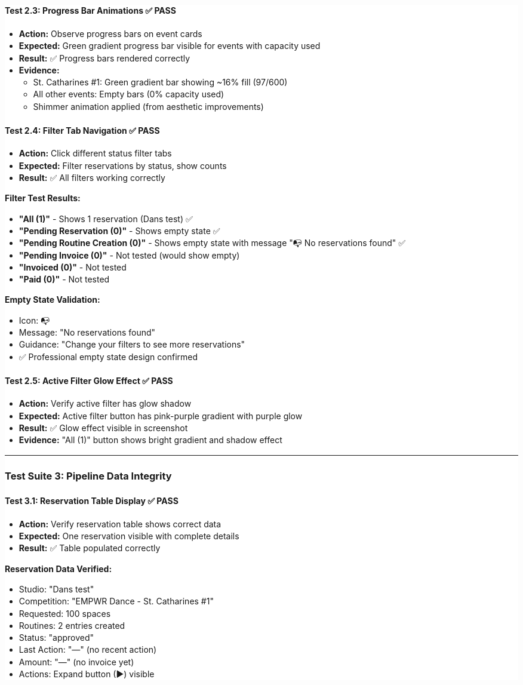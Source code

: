 #### Test 2.3: Progress Bar Animations ✅ PASS
- **Action:** Observe progress bars on event cards
- **Expected:** Green gradient progress bar visible for events with capacity used
- **Result:** ✅ Progress bars rendered correctly
- **Evidence:**
  - St. Catharines #1: Green gradient bar showing ~16% fill (97/600)
  - All other events: Empty bars (0% capacity used)
  - Shimmer animation applied (from aesthetic improvements)

#### Test 2.4: Filter Tab Navigation ✅ PASS
- **Action:** Click different status filter tabs
- **Expected:** Filter reservations by status, show counts
- **Result:** ✅ All filters working correctly

**Filter Test Results:**
- **"All (1)"** - Shows 1 reservation (Dans test) ✅
- **"Pending Reservation (0)"** - Shows empty state ✅
- **"Pending Routine Creation (0)"** - Shows empty state with message "📭 No reservations found" ✅
- **"Pending Invoice (0)"** - Not tested (would show empty)
- **"Invoiced (0)"** - Not tested
- **"Paid (0)"** - Not tested

**Empty State Validation:**
- Icon: 📭
- Message: "No reservations found"
- Guidance: "Change your filters to see more reservations"
- ✅ Professional empty state design confirmed

#### Test 2.5: Active Filter Glow Effect ✅ PASS
- **Action:** Verify active filter has glow shadow
- **Expected:** Active filter button has pink-purple gradient with purple glow
- **Result:** ✅ Glow effect visible in screenshot
- **Evidence:** "All (1)" button shows bright gradient and shadow effect

---

### Test Suite 3: Pipeline Data Integrity

#### Test 3.1: Reservation Table Display ✅ PASS
- **Action:** Verify reservation table shows correct data
- **Expected:** One reservation visible with complete details
- **Result:** ✅ Table populated correctly

**Reservation Data Verified:**
- Studio: "Dans test"
- Competition: "EMPWR Dance - St. Catharines #1"
- Requested: 100 spaces
- Routines: 2 entries created
- Status: "approved"
- Last Action: "—" (no recent action)
- Amount: "—" (no invoice yet)
- Actions: Expand button (▶) visible
